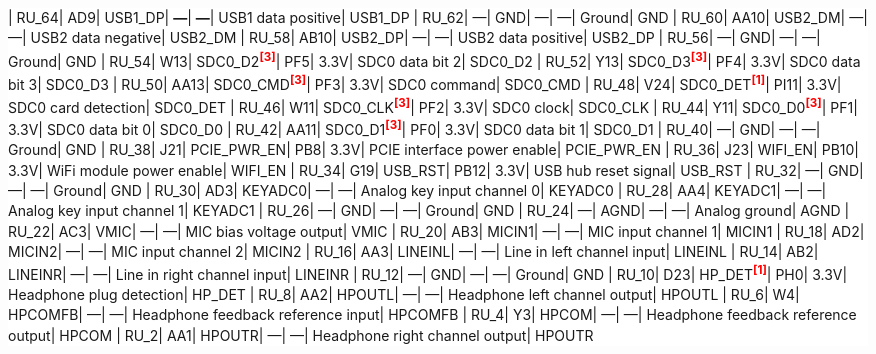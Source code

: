 | RU\_64| AD9| USB1\_DP| **—**| **—**| USB1 data positive| USB1\_DP
| RU\_62| —| GND| —| —| Ground| GND
| RU\_60| AA10| USB2\_DM| —| —| USB2 data negative| USB2\_DM
| RU\_58| AB10| USB2\_DP| —| —| USB2 data positive| USB2\_DP
| RU\_56| —| GND| —| —| Ground| GND
| RU\_54| W13| SDC0\_D2<sup>**<font style="color:rgb(255, 0, 0);">\[3]</font>**</sup>| PF5| 3.3V| SDC0 data bit 2| SDC0\_D2
| RU\_52| Y13| SDC0\_D3<sup>**<font style="color:rgb(255, 0, 0);">\[3]</font>**</sup>| PF4| 3.3V| SDC0 data bit 3| SDC0\_D3
| RU\_50| AA13| SDC0\_CMD<sup>**<font style="color:rgb(255, 0, 0);">\[3]</font>**</sup>| PF3| 3.3V| SDC0 command| SDC0\_CMD
| RU\_48| V24| SDC0\_DET<sup>**<font style="color:rgb(255, 0, 0);">\[1]</font>**</sup>| PI11| 3.3V| SDC0 card detection| SDC0\_DET
| RU\_46| W11| SDC0\_CLK<sup>**<font style="color:rgb(255, 0, 0);">\[3]</font>**</sup>| PF2| 3.3V| SDC0 clock| SDC0\_CLK
| RU\_44| Y11| SDC0\_D0<sup>**<font style="color:rgb(255, 0, 0);">\[3]</font>**</sup>| PF1| 3.3V| SDC0 data bit 0| SDC0\_D0
| RU\_42| AA11| SDC0\_D1<sup>**<font style="color:rgb(255, 0, 0);">\[3]</font>**</sup>| PF0| 3.3V| SDC0 data bit 1| SDC0\_D1
| RU\_40| —| GND| —| —| Ground| GND
| RU\_38| J21| PCIE\_PWR\_EN| PB8| 3.3V| PCIE interface power enable| PCIE\_PWR\_EN
| RU\_36| J23| WIFI\_EN| PB10| 3.3V| WiFi module power enable| WIFI\_EN
| RU\_34| G19| USB\_RST| PB12| 3.3V| USB hub reset signal| USB\_RST
| RU\_32| —| GND| —| —| Ground| GND
| RU\_30| AD3| KEYADC0| —| —| Analog key input channel 0| KEYADC0
| RU\_28| AA4| KEYADC1| —| —| Analog key input channel 1| KEYADC1
| RU\_26| —| GND| —| —| Ground| GND
| RU\_24| —| AGND| —| —| Analog ground| AGND
| RU\_22| AC3| VMIC| —| —| MIC bias voltage output| VMIC
| RU\_20| AB3| MICIN1| —| —| MIC input channel 1| MICIN1
| RU\_18| AD2| MICIN2| —| —| MIC input channel 2| MICIN2
| RU\_16| AA3| LINEINL| —| —| Line in left channel input| LINEINL
| RU\_14| AB2| LINEINR| —| —| Line in right channel input| LINEINR
| RU\_12| —| GND| —| —| Ground| GND
| RU\_10| D23| HP\_DET<sup>**<font style="color:rgb(255, 0, 0);">\[1]</font>**</sup>| PH0| 3.3V| Headphone plug detection| HP\_DET
| RU\_8| AA2| HPOUTL| —| —| Headphone left channel output| HPOUTL
| RU\_6| W4| HPCOMFB| —| —| Headphone feedback reference input| HPCOMFB
| RU\_4| Y3| HPCOM| —| —| Headphone feedback reference output| HPCOM
| RU\_2| AA1| HPOUTR| —| —| Headphone right channel output| HPOUTR
